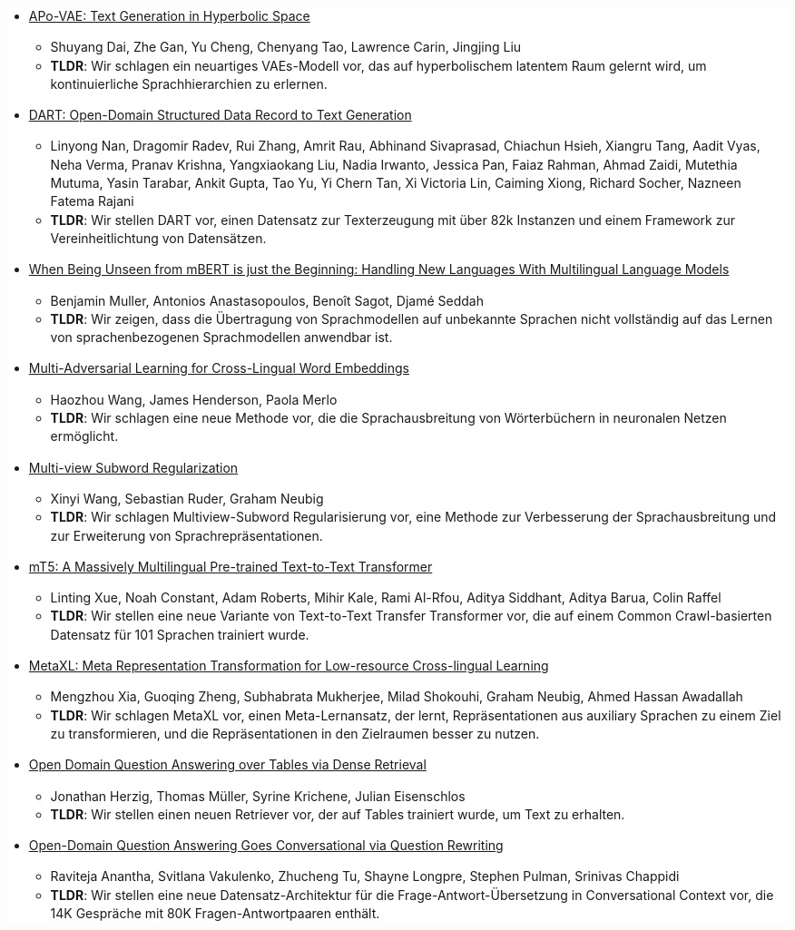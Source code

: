 - [APo-VAE: Text Generation in Hyperbolic Space](https://aclanthology.org/2021.naacl-main.36)
  - Shuyang Dai, Zhe Gan, Yu Cheng, Chenyang Tao, Lawrence Carin, Jingjing Liu
  - **TLDR**: Wir schlagen ein neuartiges VAEs-Modell vor, das auf hyperbolischem latentem Raum gelernt wird, um kontinuierliche Sprachhierarchien zu erlernen.

- [DART: Open-Domain Structured Data Record to Text Generation](https://aclanthology.org/2021.naacl-main.37)
  - Linyong Nan, Dragomir Radev, Rui Zhang, Amrit Rau, Abhinand Sivaprasad, Chiachun Hsieh, Xiangru Tang, Aadit Vyas, Neha Verma, Pranav Krishna, Yangxiaokang Liu, Nadia Irwanto, Jessica Pan, Faiaz Rahman, Ahmad Zaidi, Mutethia Mutuma, Yasin Tarabar, Ankit Gupta, Tao Yu, Yi Chern Tan, Xi Victoria Lin, Caiming Xiong, Richard Socher, Nazneen Fatema Rajani
  - **TLDR**: Wir stellen DART vor, einen Datensatz zur Texterzeugung mit über 82k Instanzen und einem Framework zur Vereinheitlichtung von Datensätzen.

- [When Being Unseen from mBERT is just the Beginning: Handling New Languages With Multilingual Language Models](https://aclanthology.org/2021.naacl-main.38)
  - Benjamin Muller, Antonios Anastasopoulos, Benoît Sagot, Djamé Seddah
  - **TLDR**: Wir zeigen, dass die Übertragung von Sprachmodellen auf unbekannte Sprachen nicht vollständig auf das Lernen von sprachenbezogenen Sprachmodellen anwendbar ist.

- [Multi-Adversarial Learning for Cross-Lingual Word Embeddings](https://aclanthology.org/2021.naacl-main.39)
  - Haozhou Wang, James Henderson, Paola Merlo
  - **TLDR**: Wir schlagen eine neue Methode vor, die die Sprachausbreitung von Wörterbüchern in neuronalen Netzen ermöglicht.

- [Multi-view Subword Regularization](https://aclanthology.org/2021.naacl-main.40)
  - Xinyi Wang, Sebastian Ruder, Graham Neubig
  - **TLDR**: Wir schlagen Multiview-Subword Regularisierung vor, eine Methode zur Verbesserung der Sprachausbreitung und zur Erweiterung von Sprachrepräsentationen.

- [mT5: A Massively Multilingual Pre-trained Text-to-Text Transformer](https://aclanthology.org/2021.naacl-main.41)
  - Linting Xue, Noah Constant, Adam Roberts, Mihir Kale, Rami Al-Rfou, Aditya Siddhant, Aditya Barua, Colin Raffel
  - **TLDR**: Wir stellen eine neue Variante von Text-to-Text Transfer Transformer vor, die auf einem Common Crawl-basierten Datensatz für 101 Sprachen trainiert wurde.

- [MetaXL: Meta Representation Transformation for Low-resource Cross-lingual Learning](https://aclanthology.org/2021.naacl-main.42)
  - Mengzhou Xia, Guoqing Zheng, Subhabrata Mukherjee, Milad Shokouhi, Graham Neubig, Ahmed Hassan Awadallah
  - **TLDR**: Wir schlagen MetaXL vor, einen Meta-Lernansatz, der lernt, Repräsentationen aus auxiliary Sprachen zu einem Ziel zu transformieren, und die Repräsentationen in den Zielraumen besser zu nutzen.

- [Open Domain Question Answering over Tables via Dense Retrieval](https://aclanthology.org/2021.naacl-main.43)
  - Jonathan Herzig, Thomas Müller, Syrine Krichene, Julian Eisenschlos
  - **TLDR**: Wir stellen einen neuen Retriever vor, der auf Tables trainiert wurde, um Text zu erhalten.

- [Open-Domain Question Answering Goes Conversational via Question Rewriting](https://aclanthology.org/2021.naacl-main.44)
  - Raviteja Anantha, Svitlana Vakulenko, Zhucheng Tu, Shayne Longpre, Stephen Pulman, Srinivas Chappidi
  - **TLDR**: Wir stellen eine neue Datensatz-Architektur für die Frage-Antwort-Übersetzung in Conversational Context vor, die 14K Gespräche mit 80K Fragen-Antwortpaaren enthält.
